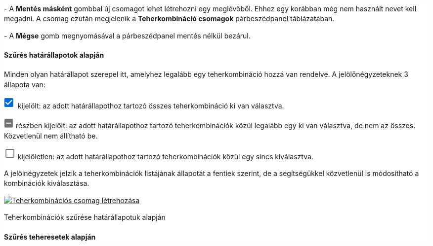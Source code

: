 



\- A **Mentés másként** gombbal új csomagot lehet létrehozni egy meglévőből. Ehhez egy korábban még nem használt nevet kell megadni. A csomag ezután megjelenik a **Teherkombináció csomagok** párbeszédpanel táblázatában.





\- A **Mégse** gomb megnyomásával a párbeszédpanel mentés nélkül bezárul.





#### **Szűrés határállapotok alapján**





Minden olyan határállapot szerepel itt, amelyhez legalább egy teherkombináció hozzá van rendelve. A jelölőnégyzeteknek 3 állapota van:





![](./img/wp-content-uploads-2021-04-checked.png) kijelölt: az adott határállapothoz tartozó összes teherkombináció ki van választva.





![](./img/wp-content-uploads-2021-04-middle.png) részben kijelölt: az adott határállapothoz tartozó teherkombinációk közül legalább egy ki van választva, de nem az összes. Közvetlenül nem állítható be.





![](./img/wp-content-uploads-2021-04-unchekced.png) kijelöletlen: az adott határállapothoz tartozó teherkombinációk közül egy sincs kiválasztva.





A jelölnégyzetek jelzik a teherkombinációk listájának állapotát a fentiek szerint, de a segítségükkel közvetlenül is módosítható a kombinációk kiválasztása.





[![Teherkombinációs csomag létrehozása](https://www.consteelsoftware.com/wp-content/uploads/2023/07/Teherkombi_csomag_letrehozas_uj_csomag_hatarallapotok-1024x824.png)](./img/wp-content-uploads-2023-07-Teherkombi_csomag_letrehozas_uj_csomag_hatarallapotok-1024x824.png)

Teherkombinációk szűrése határállapotuk alapján





#### **Szűrés teheresetek alapján**
